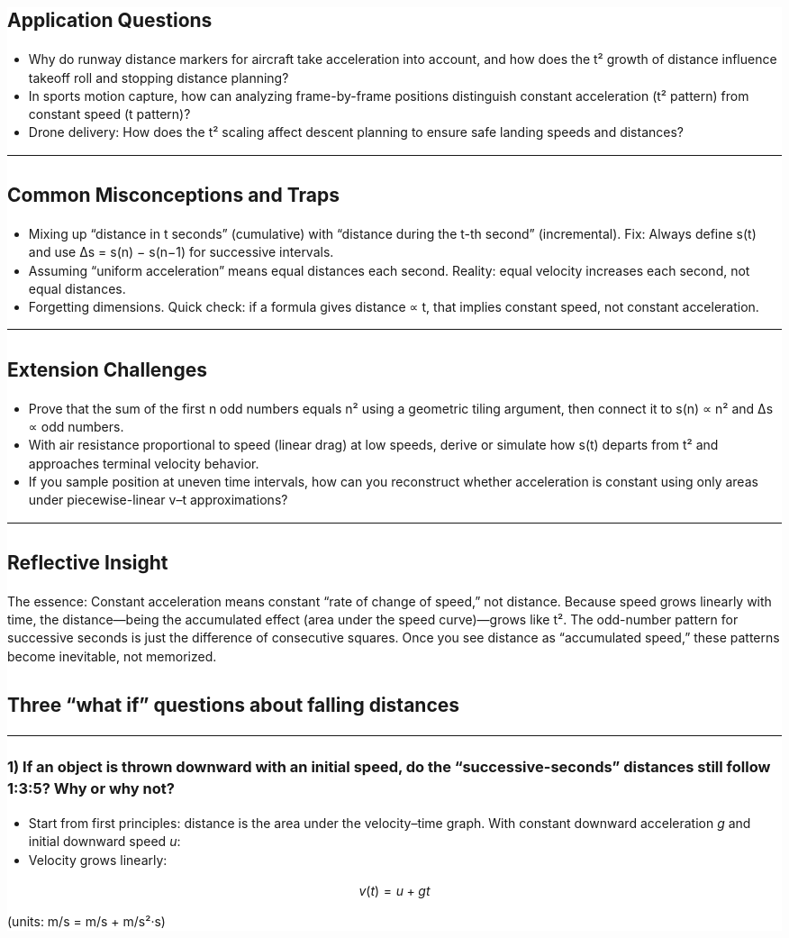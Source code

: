 
## Application Questions
- Why do runway distance markers for aircraft take acceleration into account, and how does the t² growth of distance influence takeoff roll and stopping distance planning?
- In sports motion capture, how can analyzing frame-by-frame positions distinguish constant acceleration (t² pattern) from constant speed (t pattern)?
- Drone delivery: How does the t² scaling affect descent planning to ensure safe landing speeds and distances?

---

## Common Misconceptions and Traps
- Mixing up “distance in t seconds” (cumulative) with “distance during the t-th second” (incremental). Fix: Always define s(t) and use Δs = s(n) − s(n−1) for successive intervals.
- Assuming “uniform acceleration” means equal distances each second. Reality: equal velocity increases each second, not equal distances.
- Forgetting dimensions. Quick check: if a formula gives distance ∝ t, that implies constant speed, not constant acceleration.

---

## Extension Challenges
- Prove that the sum of the first n odd numbers equals n² using a geometric tiling argument, then connect it to s(n) ∝ n² and Δs ∝ odd numbers.
- With air resistance proportional to speed (linear drag) at low speeds, derive or simulate how s(t) departs from t² and approaches terminal velocity behavior.
- If you sample position at uneven time intervals, how can you reconstruct whether acceleration is constant using only areas under piecewise-linear v–t approximations?

---

## Reflective Insight
The essence: Constant acceleration means constant “rate of change of speed,” not distance. Because speed grows linearly with time, the distance—being the accumulated effect (area under the speed curve)—grows like t². The odd-number pattern for successive seconds is just the difference of consecutive squares. Once you see distance as “accumulated speed,” these patterns become inevitable, not memorized.

## Three “what if” questions about falling distances

---

### 1) If an object is thrown downward with an initial speed, do the “successive-seconds” distances still follow 1:3:5? Why or why not?

- Start from first principles: distance is the area under the velocity–time graph. With constant downward acceleration $g$ and initial downward speed $u$:
- Velocity grows linearly: 
```math
v(t) = u + g t
```
  (units: m/s = m/s + m/s²·s)
